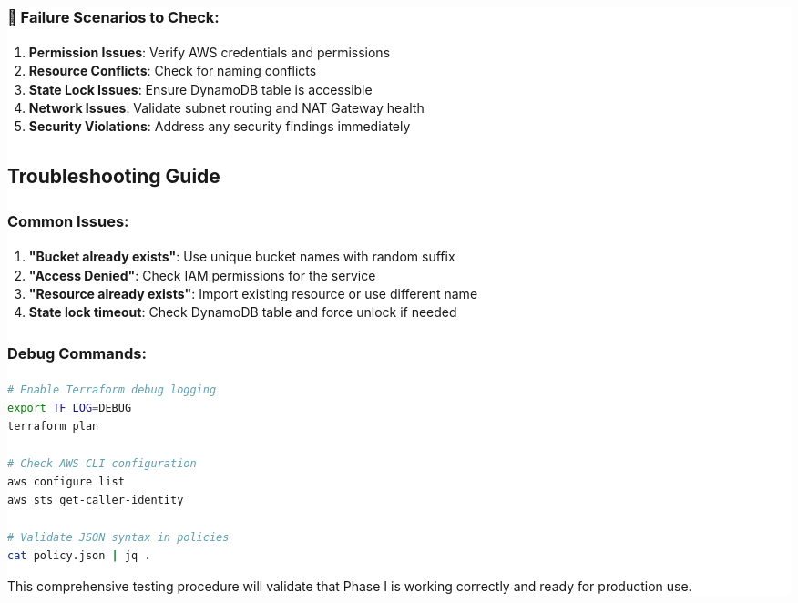 ### 🚨 Failure Scenarios to Check:
1. **Permission Issues**: Verify AWS credentials and permissions
2. **Resource Conflicts**: Check for naming conflicts
3. **State Lock Issues**: Ensure DynamoDB table is accessible
4. **Network Issues**: Validate subnet routing and NAT Gateway health
5. **Security Violations**: Address any security findings immediately

## Troubleshooting Guide

### Common Issues:
1. **"Bucket already exists"**: Use unique bucket names with random suffix
2. **"Access Denied"**: Check IAM permissions for the service
3. **"Resource already exists"**: Import existing resource or use different name
4. **State lock timeout**: Check DynamoDB table and force unlock if needed

### Debug Commands:
```bash
# Enable Terraform debug logging
export TF_LOG=DEBUG
terraform plan

# Check AWS CLI configuration
aws configure list
aws sts get-caller-identity

# Validate JSON syntax in policies
cat policy.json | jq .
```

This comprehensive testing procedure will validate that Phase I is working correctly and ready for production use.